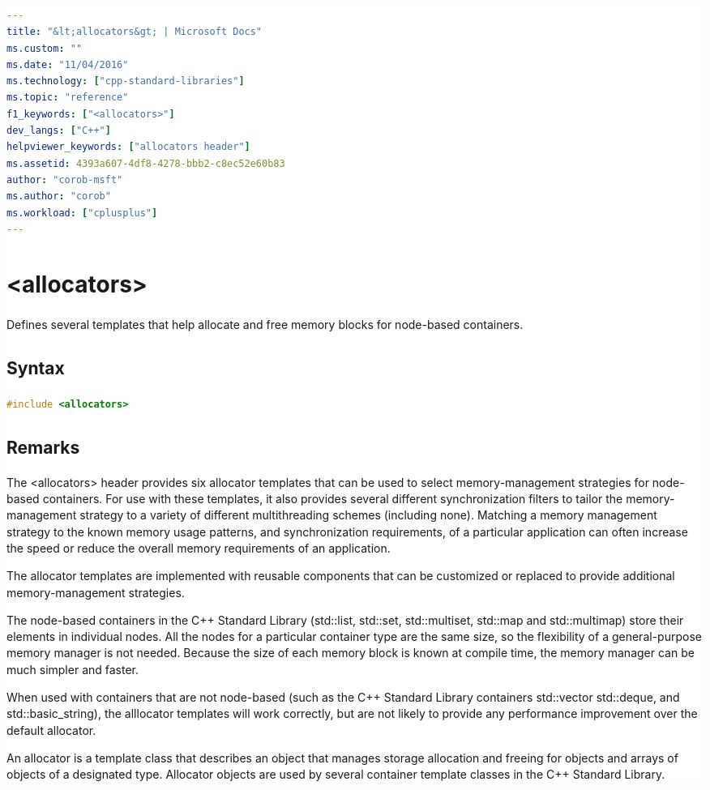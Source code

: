 ```yaml
---
title: "&lt;allocators&gt; | Microsoft Docs"
ms.custom: ""
ms.date: "11/04/2016"
ms.technology: ["cpp-standard-libraries"]
ms.topic: "reference"
f1_keywords: ["<allocators>"]
dev_langs: ["C++"]
helpviewer_keywords: ["allocators header"]
ms.assetid: 4393a607-4df8-4278-bbb2-c8ec52e60b83
author: "corob-msft"
ms.author: "corob"
ms.workload: ["cplusplus"]
---
```

# &lt;allocators&gt;

Defines several templates that help allocate and free memory blocks for node-based containers.

## Syntax

```cpp
#include <allocators>
```

## Remarks

The \<allocators> header provides six allocator templates that can be used to select memory-management strategies for node-based containers. For use with these templates, it also provides several different synchronization filters to tailor the memory-management strategy to a variety of different multithreading schemes (including none). Matching a memory management strategy to the known memory usage patterns, and synchronization requirements, of a particular application can often increase the speed or reduce the overall memory requirements of an application.

The allocator templates are implemented with reusable components that can be customized or replaced to provide additional memory-management strategies.

The node-based containers in the C++ Standard Library (std::list, std::set, std::multiset, std::map and std::multimap) store their elements in individual nodes. All the nodes for a particular container type are the same size, so the flexibility of a general-purpose memory manager is not needed. Because the size of each memory block is known at compile time, the memory manager can be much simpler and faster.

When used with containers that are not node-based (such as the C++ Standard Library containers std::vector std::deque, and std::basic_string), the alllocator templates will work correctly, but are not likely to provide any performance improvement over the default allocator.

An allocator is a template class that describes an object that manages storage allocation and freeing for objects and arrays of objects of a designated type. Allocator objects are used by several container template classes in the C++ Standard Library.
